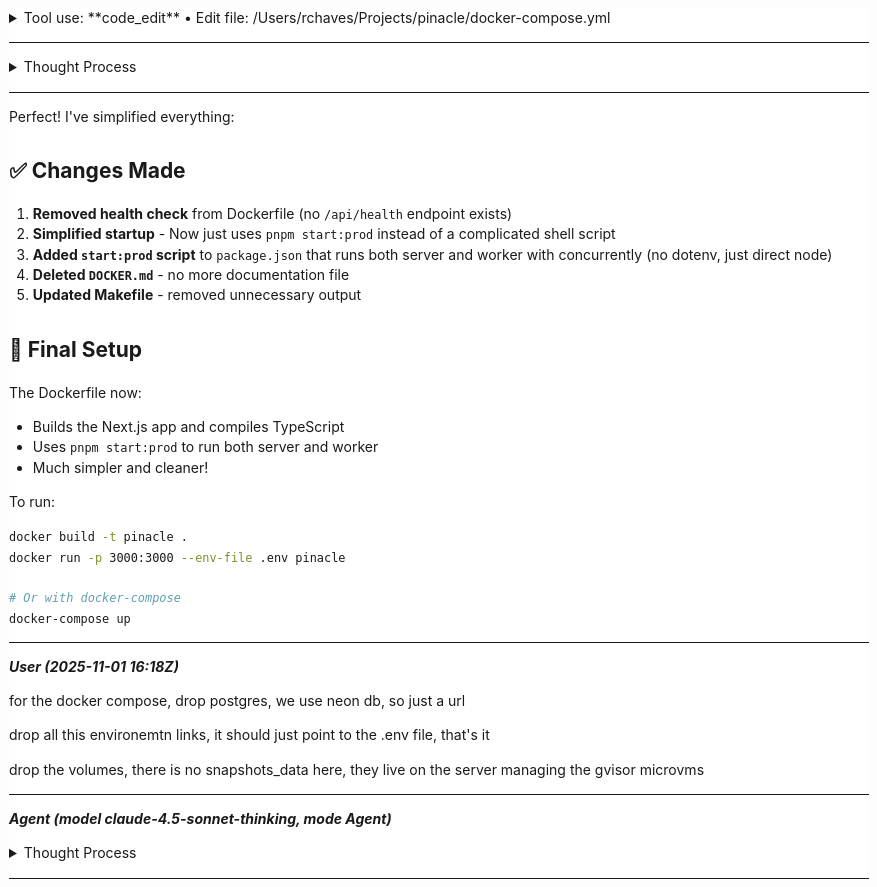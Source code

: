 <details><summary>Tool use: **code_edit** • Edit file: /Users/rchaves/Projects/pinacle/docker-compose.yml</summary></details>

</tool-use>

---

<think><details><summary>Thought Process</summary></details></think>

---

Perfect! I've simplified everything:

## ✅ Changes Made

1. **Removed health check** from Dockerfile (no `/api/health` endpoint exists)
2. **Simplified startup** - Now just uses `pnpm start:prod` instead of a complicated shell script
3. **Added `start:prod` script** to `package.json` that runs both server and worker with concurrently (no dotenv, just direct node)
4. **Deleted `DOCKER.md`** - no more documentation file
5. **Updated Makefile** - removed unnecessary output

## 📝 Final Setup

The Dockerfile now:
- Builds the Next.js app and compiles TypeScript
- Uses `pnpm start:prod` to run both server and worker
- Much simpler and cleaner!

To run:
```bash
docker build -t pinacle .
docker run -p 3000:3000 --env-file .env pinacle

# Or with docker-compose
docker-compose up
```

---

_**User (2025-11-01 16:18Z)**_

for the docker compose, drop postgres, we use neon db, so just a url



drop all this environemtn links, it should just point to the .env file, that's it



drop the volumes, there is no snapshots_data here, they live on the server managing the gvisor microvms

---

_**Agent (model claude-4.5-sonnet-thinking, mode Agent)**_

<think><details><summary>Thought Process</summary></details></think>

---
